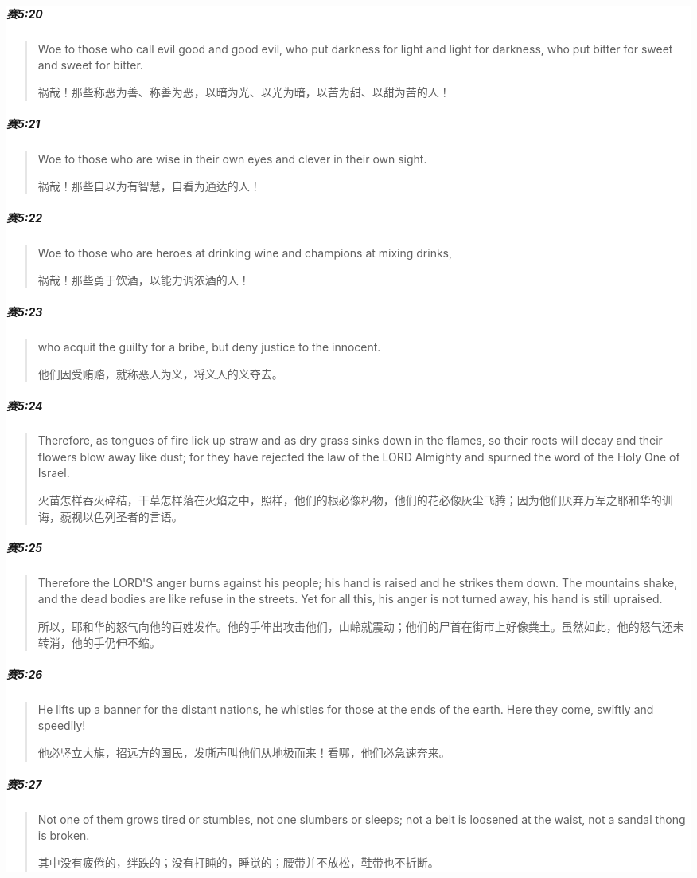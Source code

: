 
##### 赛5:20
> Woe to those who call evil good and good evil, who put darkness for light and light for darkness, who put bitter for sweet and sweet for bitter.
>
> 祸哉！那些称恶为善、称善为恶，以暗为光、以光为暗，以苦为甜、以甜为苦的人！


##### 赛5:21
> Woe to those who are wise in their own eyes and clever in their own sight.
>
> 祸哉！那些自以为有智慧，自看为通达的人！


##### 赛5:22
> Woe to those who are heroes at drinking wine and champions at mixing drinks,
>
> 祸哉！那些勇于饮酒，以能力调浓酒的人！


##### 赛5:23
> who acquit the guilty for a bribe, but deny justice to the innocent.
>
> 他们因受贿赂，就称恶人为义，将义人的义夺去。


##### 赛5:24
> Therefore, as tongues of fire lick up straw and as dry grass sinks down in the flames, so their roots will decay and their flowers blow away like dust; for they have rejected the law of the LORD Almighty and spurned the word of the Holy One of Israel.
>
> 火苗怎样吞灭碎秸，干草怎样落在火焰之中，照样，他们的根必像朽物，他们的花必像灰尘飞腾；因为他们厌弃万军之耶和华的训诲，藐视以色列圣者的言语。


##### 赛5:25
> Therefore the LORD'S anger burns against his people; his hand is raised and he strikes them down. The mountains shake, and the dead bodies are like refuse in the streets. Yet for all this, his anger is not turned away, his hand is still upraised.
>
> 所以，耶和华的怒气向他的百姓发作。他的手伸出攻击他们，山岭就震动；他们的尸首在街市上好像粪土。虽然如此，他的怒气还未转消，他的手仍伸不缩。


##### 赛5:26
> He lifts up a banner for the distant nations, he whistles for those at the ends of the earth. Here they come, swiftly and speedily!
>
> 他必竖立大旗，招远方的国民，发嘶声叫他们从地极而来！看哪，他们必急速奔来。


##### 赛5:27
> Not one of them grows tired or stumbles, not one slumbers or sleeps; not a belt is loosened at the waist, not a sandal thong is broken.
>
> 其中没有疲倦的，绊跌的；没有打盹的，睡觉的；腰带并不放松，鞋带也不折断。

